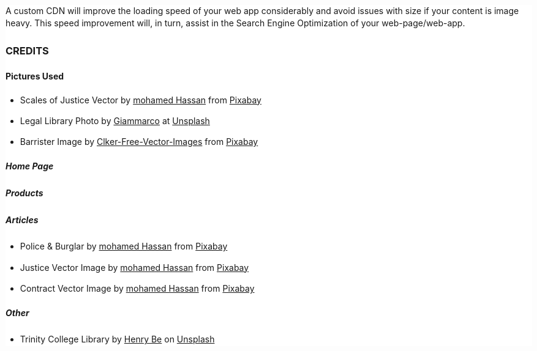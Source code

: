 A custom CDN will improve the loading speed of your web app considerably and avoid issues with size if your content is image heavy. This speed improvement will, in turn, assist in the Search Engine Optimization of your web-page/web-app.


### CREDITS

#### Pictures Used

- Scales of Justice Vector by [mohamed Hassan](https://pixabay.com/users/mohamed_hassan-5229782/?utm_source=link-attribution&amp;utm_medium=referral&amp;utm_campaign=image&amp;utm_content=5786847) from [Pixabay](https://pixabay.com/vectors/judgment-justice-judge-hammer-law-6823792/)

- Legal Library Photo by [Giammarco](https://unsplash.com/@giamboscaro?utm_source=unsplash&utm_medium=referral&utm_content=creditCopyText) at [Unsplash](https://unsplash.com/s/photos/law?utm_source=unsplash&utm_medium=referral&utm_content=creditCopyText)  

- Barrister Image by [Clker-Free-Vector-Images](https://pixabay.com/users/clker-free-vector-images-3736/?utm_source=link-attribution&amp;utm_medium=referral&amp;utm_campaign=image&amp;utm_content=28838) from [Pixabay](https://pixabay.com/?utm_source=link-attribution&amp;utm_medium=referral&amp;utm_campaign=image&amp;utm_content=28838)

##### Home Page

##### Products

##### Articles

- Police & Burglar by [mohamed Hassan](https://pixabay.com/users/mohamed_hassan-5229782/?utm_source=link-attribution&amp;utm_medium=referral&amp;utm_campaign=image&amp;utm_content=5786847) from [Pixabay](https://pixabay.com/?utm_source=link-attribution&amp;utm_medium=referral&amp;utm_campaign=image&amp;utm_content=5786847)

 - Justice Vector Image by [mohamed Hassan](https://pixabay.com/users/mohamed_hassan-5229782/?utm_source=link-attribution&amp;utm_medium=referral&amp;utm_campaign=image&amp;utm_content=5786847) from [Pixabay](https://pixabay.com/?utm_source=link-attribution&amp;utm_medium=referral&amp;utm_campaign=image&amp;utm_content=5786847)

 - Contract Vector Image by [mohamed Hassan](https://pixabay.com/users/mohamed_hassan-5229782/?utm_source=link-attribution&amp;utm_medium=referral&amp;utm_campaign=image&amp;utm_content=5786847) from [Pixabay](https://pixabay.com/?utm_source=link-attribution&amp;utm_medium=referral&amp;utm_campaign=image&amp;utm_content=5786847)



##### Other

 - Trinity College Library by [Henry Be](https://unsplash.com/@henry_be?utm_source=unsplash&utm_medium=referral&utm_content=creditCopyText) on [Unsplash](https://unsplash.com/collections/1783182/law?utm_source=unsplash&utm_medium=referral&utm_content=creditCopyText)
   

